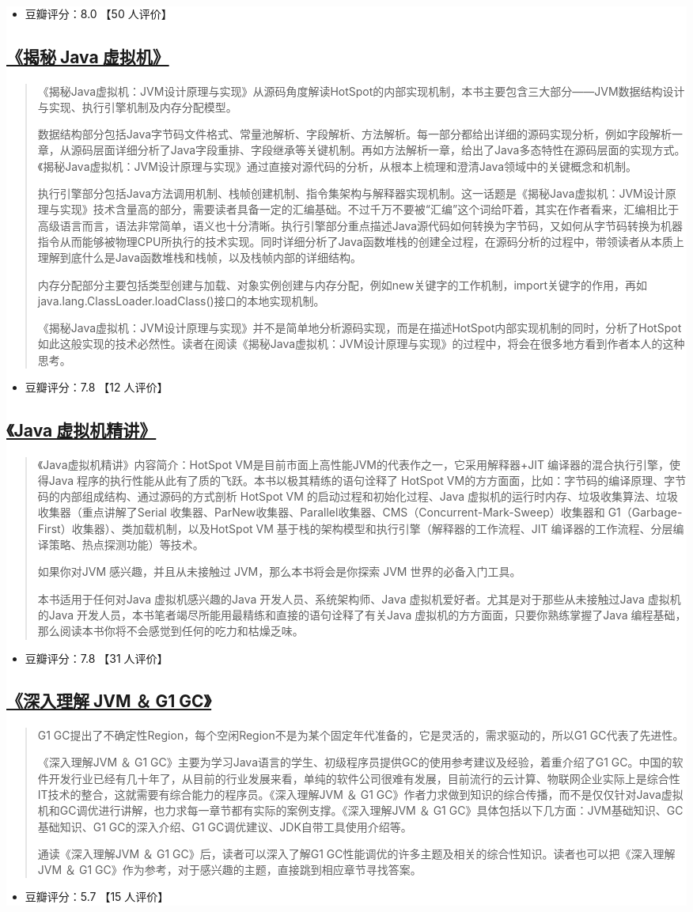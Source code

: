 * 豆瓣评分：8.0 【50 人评价】

## [《揭秘 Java 虚拟机》](https://union-click.jd.com)

> 《揭秘Java虚拟机：JVM设计原理与实现》从源码角度解读HotSpot的内部实现机制，本书主要包含三大部分——JVM数据结构设计与实现、执行引擎机制及内存分配模型。
>
> 数据结构部分包括Java字节码文件格式、常量池解析、字段解析、方法解析。每一部分都给出详细的源码实现分析，例如字段解析一章，从源码层面详细分析了Java字段重排、字段继承等关键机制。再如方法解析一章，给出了Java多态特性在源码层面的实现方式。《揭秘Java虚拟机：JVM设计原理与实现》通过直接对源代码的分析，从根本上梳理和澄清Java领域中的关键概念和机制。
>
> 执行引擎部分包括Java方法调用机制、栈帧创建机制、指令集架构与解释器实现机制。这一话题是《揭秘Java虚拟机：JVM设计原理与实现》技术含量高的部分，需要读者具备一定的汇编基础。不过千万不要被“汇编”这个词给吓着，其实在作者看来，汇编相比于高级语言而言，语法非常简单，语义也十分清晰。执行引擎部分重点描述Java源代码如何转换为字节码，又如何从字节码转换为机器指令从而能够被物理CPU所执行的技术实现。同时详细分析了Java函数堆栈的创建全过程，在源码分析的过程中，带领读者从本质上理解到底什么是Java函数堆栈和栈帧，以及栈帧内部的详细结构。
>
> 内存分配部分主要包括类型创建与加载、对象实例创建与内存分配，例如new关键字的工作机制，import关键字的作用，再如java.lang.ClassLoader.loadClass()接口的本地实现机制。
>
> 《揭秘Java虚拟机：JVM设计原理与实现》并不是简单地分析源码实现，而是在描述HotSpot内部实现机制的同时，分析了HotSpot如此这般实现的技术必然性。读者在阅读《揭秘Java虚拟机：JVM设计原理与实现》的过程中，将会在很多地方看到作者本人的这种思考。

* 豆瓣评分：7.8 【12 人评价】

## [《Java 虚拟机精讲》](https://union-click.jd.com)

> 《Java虚拟机精讲》内容简介：HotSpot VM是目前市面上高性能JVM的代表作之一，它采用解释器+JIT 编译器的混合执行引擎，使得Java 程序的执行性能从此有了质的飞跃。本书以极其精练的语句诠释了 HotSpot VM的方方面面，比如：字节码的编译原理、字节码的内部组成结构、通过源码的方式剖析 HotSpot VM 的启动过程和初始化过程、Java 虚拟机的运行时内存、垃圾收集算法、垃圾收集器（重点讲解了Serial 收集器、ParNew收集器、Parallel收集器、CMS（Concurrent-Mark-Sweep）收集器和 G1（Garbage-First）收集器）、类加载机制，以及HotSpot VM 基于栈的架构模型和执行引擎（解释器的工作流程、JIT 编译器的工作流程、分层编译策略、热点探测功能）等技术。
> 
> 如果你对JVM 感兴趣，并且从未接触过 JVM，那么本书将会是你探索 JVM 世界的必备入门工具。
> 
> 本书适用于任何对Java 虚拟机感兴趣的Java 开发人员、系统架构师、Java 虚拟机爱好者。尤其是对于那些从未接触过Java 虚拟机的Java 开发人员，本书笔者竭尽所能用最精练和直接的语句诠释了有关Java 虚拟机的方方面面，只要你熟练掌握了Java 编程基础，那么阅读本书你将不会感觉到任何的吃力和枯燥乏味。

* 豆瓣评分：7.8 【31 人评价】

## [《深入理解 JVM ＆ G1 GC》](https://union-click.jd.com)

> G1 GC提出了不确定性Region，每个空闲Region不是为某个固定年代准备的，它是灵活的，需求驱动的，所以G1 GC代表了先进性。
> 
> 《深入理解JVM ＆ G1 GC》主要为学习Java语言的学生、初级程序员提供GC的使用参考建议及经验，着重介绍了G1 GC。中国的软件开发行业已经有几十年了，从目前的行业发展来看，单纯的软件公司很难有发展，目前流行的云计算、物联网企业实际上是综合性IT技术的整合，这就需要有综合能力的程序员。《深入理解JVM ＆ G1 GC》作者力求做到知识的综合传播，而不是仅仅针对Java虚拟机和GC调优进行讲解，也力求每一章节都有实际的案例支撑。《深入理解JVM ＆ G1 GC》具体包括以下几方面：JVM基础知识、GC基础知识、G1 GC的深入介绍、G1 GC调优建议、JDK自带工具使用介绍等。
> 
> 通读《深入理解JVM ＆ G1 GC》后，读者可以深入了解G1 GC性能调优的许多主题及相关的综合性知识。读者也可以把《深入理解JVM ＆ G1 GC》作为参考，对于感兴趣的主题，直接跳到相应章节寻找答案。

* 豆瓣评分：5.7 【15 人评价】
